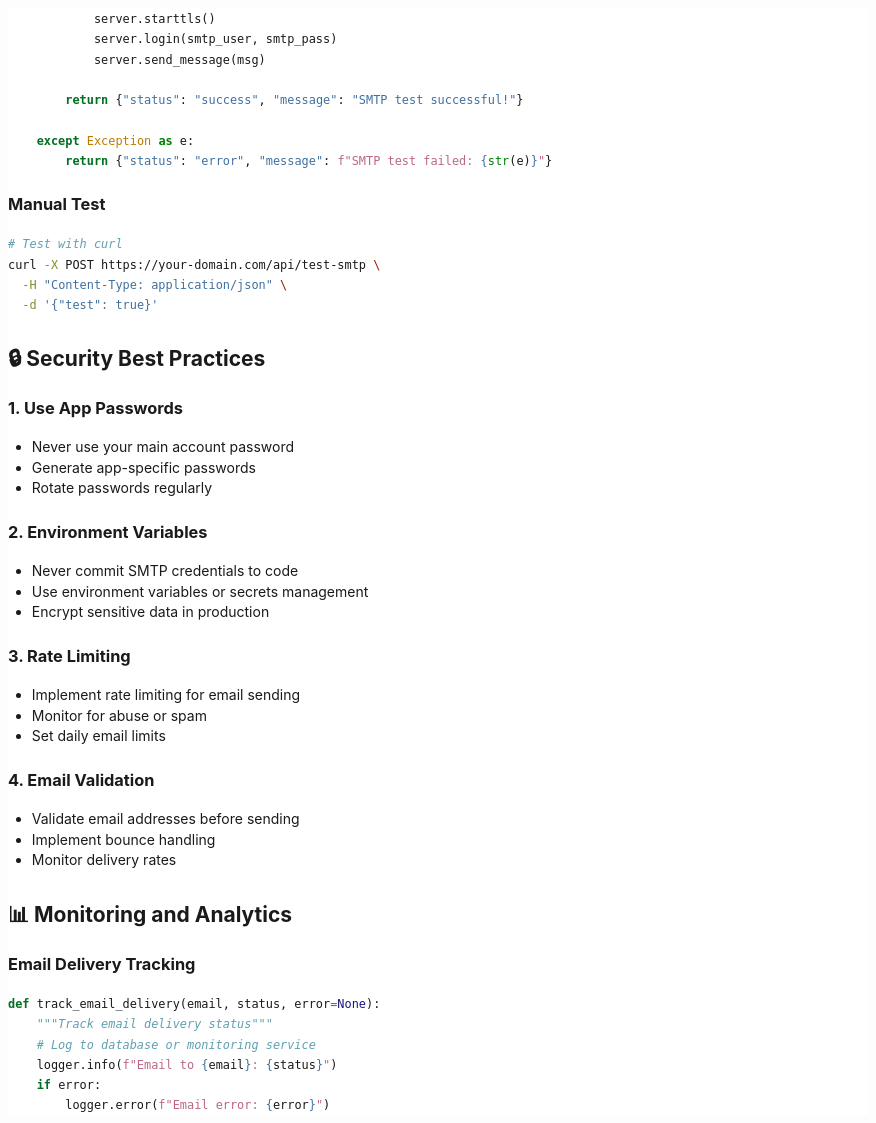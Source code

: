 ```python
            server.starttls()
            server.login(smtp_user, smtp_pass)
            server.send_message(msg)
        
        return {"status": "success", "message": "SMTP test successful!"}
        
    except Exception as e:
        return {"status": "error", "message": f"SMTP test failed: {str(e)}"}
```

### **Manual Test**
```bash
# Test with curl
curl -X POST https://your-domain.com/api/test-smtp \
  -H "Content-Type: application/json" \
  -d '{"test": true}'
```

## 🔒 Security Best Practices

### **1. Use App Passwords**
- Never use your main account password
- Generate app-specific passwords
- Rotate passwords regularly

### **2. Environment Variables**
- Never commit SMTP credentials to code
- Use environment variables or secrets management
- Encrypt sensitive data in production

### **3. Rate Limiting**
- Implement rate limiting for email sending
- Monitor for abuse or spam
- Set daily email limits

### **4. Email Validation**
- Validate email addresses before sending
- Implement bounce handling
- Monitor delivery rates

## 📊 Monitoring and Analytics

### **Email Delivery Tracking**
```python
def track_email_delivery(email, status, error=None):
    """Track email delivery status"""
    # Log to database or monitoring service
    logger.info(f"Email to {email}: {status}")
    if error:
        logger.error(f"Email error: {error}")
```
